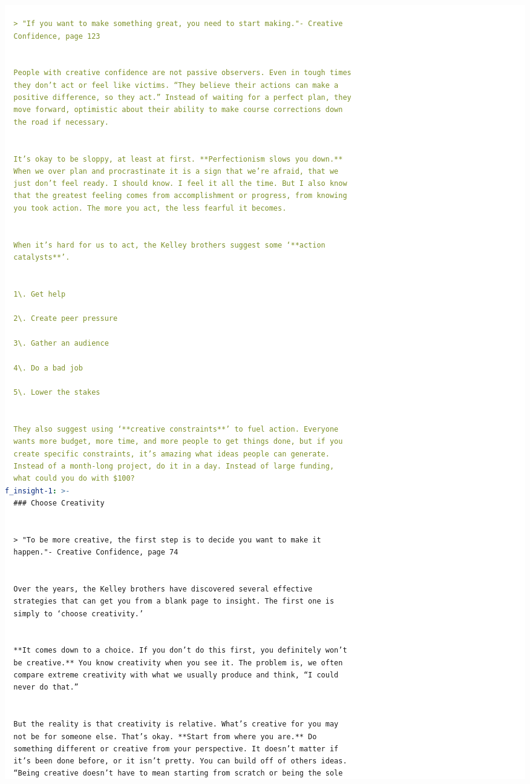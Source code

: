 ```yaml

  > "If you want to make something great, you need to start making."- Creative
  Confidence, page 123


  People with creative confidence are not passive observers. Even in tough times
  they don’t act or feel like victims. “They believe their actions can make a
  positive difference, so they act.” Instead of waiting for a perfect plan, they
  move forward, optimistic about their ability to make course corrections down
  the road if necessary.


  It’s okay to be sloppy, at least at first. **Perfectionism slows you down.**
  When we over plan and procrastinate it is a sign that we’re afraid, that we
  just don’t feel ready. I should know. I feel it all the time. But I also know
  that the greatest feeling comes from accomplishment or progress, from knowing
  you took action. The more you act, the less fearful it becomes.


  When it’s hard for us to act, the Kelley brothers suggest some ‘**action
  catalysts**’.


  1\. Get help  

  2\. Create peer pressure  

  3\. Gather an audience  

  4\. Do a bad job  

  5\. Lower the stakes


  They also suggest using ‘**creative constraints**’ to fuel action. Everyone
  wants more budget, more time, and more people to get things done, but if you
  create specific constraints, it’s amazing what ideas people can generate.
  Instead of a month-long project, do it in a day. Instead of large funding,
  what could you do with $100?
f_insight-1: >-
  ### Choose Creativity


  > "To be more creative, the first step is to decide you want to make it
  happen."- Creative Confidence, page 74


  Over the years, the Kelley brothers have discovered several effective
  strategies that can get you from a blank page to insight. The first one is
  simply to ‘choose creativity.’


  **It comes down to a choice. If you don’t do this first, you definitely won’t
  be creative.** You know creativity when you see it. The problem is, we often
  compare extreme creativity with what we usually produce and think, “I could
  never do that.”


  But the reality is that creativity is relative. What’s creative for you may
  not be for someone else. That’s okay. **Start from where you are.** Do
  something different or creative from your perspective. It doesn’t matter if
  it’s been done before, or it isn’t pretty. You can build off of others ideas.
  “Being creative doesn’t have to mean starting from scratch or being the sole
```